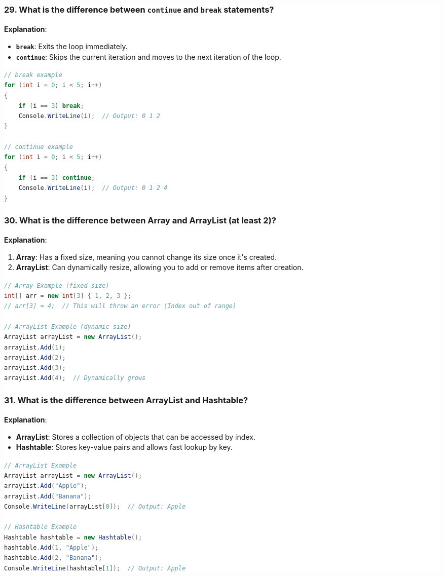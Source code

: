 ### 29. **What is the difference between `continue` and `break` statements?**

**Explanation**:  
- **`break`**: Exits the loop immediately.
- **`continue`**: Skips the current iteration and moves to the next iteration of the loop.

```csharp
// break example
for (int i = 0; i < 5; i++)
{
    if (i == 3) break;
    Console.WriteLine(i);  // Output: 0 1 2
}

// continue example
for (int i = 0; i < 5; i++)
{
    if (i == 3) continue;
    Console.WriteLine(i);  // Output: 0 1 2 4
}
```

### 30. **What is the difference between Array and ArrayList (at least 2)?**

**Explanation**:
1. **Array**: Has a fixed size, meaning you cannot change its size once it's created.
2. **ArrayList**: Can dynamically resize, allowing you to add or remove items after creation.

```csharp
// Array Example (fixed size)
int[] arr = new int[3] { 1, 2, 3 };
// arr[3] = 4;  // This will throw an error (Index out of range)

// ArrayList Example (dynamic size)
ArrayList arrayList = new ArrayList();
arrayList.Add(1);
arrayList.Add(2);
arrayList.Add(3);
arrayList.Add(4);  // Dynamically grows
```

### 31. **What is the difference between ArrayList and Hashtable?**

**Explanation**:
- **ArrayList**: Stores a collection of objects that can be accessed by index.
- **Hashtable**: Stores key-value pairs and allows fast lookup by key.

```csharp
// ArrayList Example
ArrayList arrayList = new ArrayList();
arrayList.Add("Apple");
arrayList.Add("Banana");
Console.WriteLine(arrayList[0]);  // Output: Apple

// Hashtable Example
Hashtable hashtable = new Hashtable();
hashtable.Add(1, "Apple");
hashtable.Add(2, "Banana");
Console.WriteLine(hashtable[1]);  // Output: Apple
```
